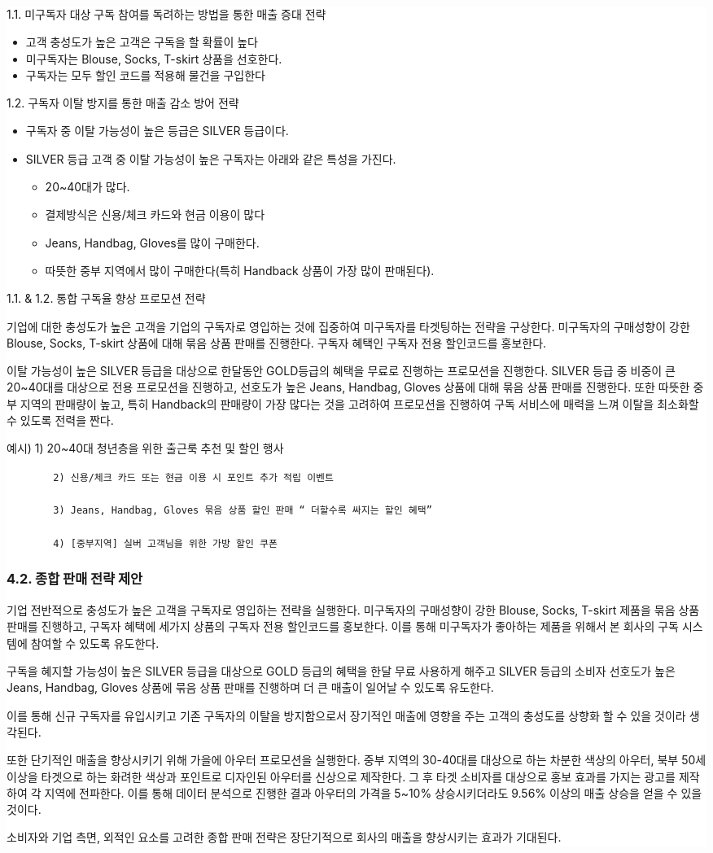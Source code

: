<aside>

1.1. 미구독자 대상 구독 참여를 독려하는 방법을 통한 매출 증대 전략

- 고객 충성도가 높은 고객은 구독을 할 확률이 높다
- 미구독자는 Blouse, Socks, T-skirt 상품을 선호한다.
- 구독자는 모두 할인 코드를 적용해 물건을 구입한다

1.2.  구독자 이탈 방지를 통한 매출 감소 방어 전략

- 구독자 중 이탈 가능성이 높은 등급은 SILVER 등급이다.
- SILVER 등급 고객 중 이탈 가능성이 높은 구독자는 아래와 같은 특성을 가진다.

     - 20~40대가 많다.

     - 결제방식은 신용/체크 카드와 현금 이용이 많다

     - Jeans, Handbag, Gloves를 많이 구매한다.

     - 따뜻한 중부 지역에서 많이 구매한다(특히 Handback 상품이 가장 많이 판매된다).

</aside>

<aside>

 1.1. & 1.2. 통합 구독율 향상 프로모션 전략

기업에 대한 충성도가 높은 고객을 기업의 구독자로 영입하는 것에 집중하여 미구독자를 타겟팅하는 전략을 구상한다. 미구독자의 구매성향이 강한 Blouse, Socks, T-skirt 상품에 대해 묶음 상품 판매를 진행한다. 구독자 혜택인 구독자 전용 할인코드를 홍보한다.

이탈 가능성이 높은 SILVER 등급을 대상으로 한달동안 GOLD등급의 혜택을 무료로 진행하는 프로모션을 진행한다. SILVER 등급 중 비중이 큰 20~40대를 대상으로 전용 프로모션을 진행하고, 선호도가 높은 Jeans, Handbag, Gloves 상품에 대해 묶음 상품 판매를 진행한다. 또한 따뜻한 중부 지역의 판매량이 높고, 특히 Handback의 판매량이 가장 많다는 것을 고려하여 프로모션을 진행하여 구독 서비스에 매력을 느껴 이탈을 최소화할 수 있도록 전력을 짠다.

   예시) 1) 20~40대 청년층을 위한 출근룩 추천 및 할인 행사

            2) 신용/체크 카드 또는 현금 이용 시 포인트 추가 적립 이벤트

            3) Jeans, Handbag, Gloves 묶음 상품 할인 판매 “ 더할수록 싸지는 할인 혜택”

            4) [중부지역] 실버 고객님을 위한 가방 할인 쿠폰

</aside>

### **4.2. 종합 판매 전략 제안**

<aside>

기업 전반적으로 충성도가 높은 고객을 구독자로 영입하는 전략을 실행한다. 미구독자의 구매성향이 강한 Blouse, Socks, T-skirt 제품을 묶음 상품 판매를 진행하고, 구독자 혜택에 세가지 상품의 구독자 전용 할인코드를 홍보한다. 이를 통해 미구독자가 좋아하는 제품을 위해서 본 회사의 구독 시스템에 참여할 수 있도록 유도한다.

구독을 혜지할 가능성이 높은 SILVER 등급을 대상으로 GOLD 등급의 혜택을 한달 무료 사용하게 해주고 SILVER 등급의 소비자 선호도가 높은 Jeans, Handbag, Gloves 상품에 묶음 상품 판매를 진행하며 더 큰 매출이 일어날 수 있도록 유도한다.

이를 통해 신규 구독자를 유입시키고 기존 구독자의 이탈을 방지함으로서 장기적인 매출에 영향을 주는 고객의 충성도를 상향화 할 수 있을 것이라 생각된다.

또한 단기적인 매출을 향상시키기 위해  가을에 아우터 프로모션을 실행한다. 중부 지역의 30-40대를 대상으로 하는 차분한 색상의 아우터, 북부 50세 이상을 타겟으로 하는 화려한 색상과 포인트로 디자인된 아우터를 신상으로 제작한다. 그 후 타겟 소비자를 대상으로 홍보 효과를 가지는 광고를 제작하여 각 지역에 전파한다. 이를 통해 데이터 분석으로 진행한 결과 아우터의 가격을 5~10% 상승시키더라도 9.56% 이상의 매출 상승을 얻을 수 있을 것이다.

소비자와 기업 측면, 외적인 요소를 고려한 종합 판매 전략은 장단기적으로 회사의 매출을 향상시키는 효과가 기대된다. 

</aside>
